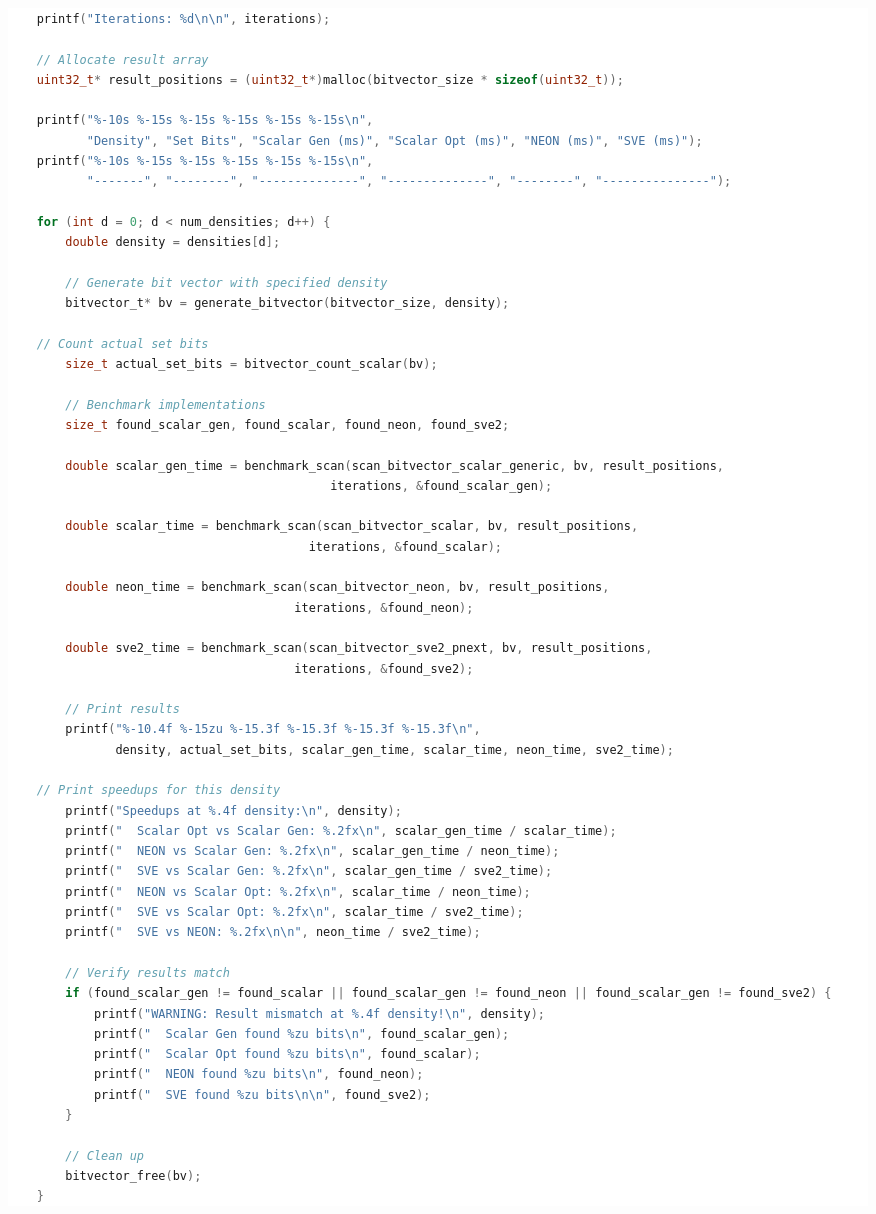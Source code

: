 ```C
    printf("Iterations: %d\n\n", iterations);

    // Allocate result array
    uint32_t* result_positions = (uint32_t*)malloc(bitvector_size * sizeof(uint32_t));

    printf("%-10s %-15s %-15s %-15s %-15s %-15s\n",
           "Density", "Set Bits", "Scalar Gen (ms)", "Scalar Opt (ms)", "NEON (ms)", "SVE (ms)");
    printf("%-10s %-15s %-15s %-15s %-15s %-15s\n",
           "-------", "--------", "--------------", "--------------", "--------", "---------------");

    for (int d = 0; d < num_densities; d++) {
        double density = densities[d];

        // Generate bit vector with specified density
        bitvector_t* bv = generate_bitvector(bitvector_size, density);

	// Count actual set bits
        size_t actual_set_bits = bitvector_count_scalar(bv);

        // Benchmark implementations
        size_t found_scalar_gen, found_scalar, found_neon, found_sve2;

        double scalar_gen_time = benchmark_scan(scan_bitvector_scalar_generic, bv, result_positions,
                                             iterations, &found_scalar_gen);

        double scalar_time = benchmark_scan(scan_bitvector_scalar, bv, result_positions,
                                          iterations, &found_scalar);

        double neon_time = benchmark_scan(scan_bitvector_neon, bv, result_positions,
                                        iterations, &found_neon);

        double sve2_time = benchmark_scan(scan_bitvector_sve2_pnext, bv, result_positions,
                                        iterations, &found_sve2);

        // Print results
        printf("%-10.4f %-15zu %-15.3f %-15.3f %-15.3f %-15.3f\n",
               density, actual_set_bits, scalar_gen_time, scalar_time, neon_time, sve2_time);

	// Print speedups for this density
        printf("Speedups at %.4f density:\n", density);
        printf("  Scalar Opt vs Scalar Gen: %.2fx\n", scalar_gen_time / scalar_time);
        printf("  NEON vs Scalar Gen: %.2fx\n", scalar_gen_time / neon_time);
        printf("  SVE vs Scalar Gen: %.2fx\n", scalar_gen_time / sve2_time);
        printf("  NEON vs Scalar Opt: %.2fx\n", scalar_time / neon_time);
        printf("  SVE vs Scalar Opt: %.2fx\n", scalar_time / sve2_time);
        printf("  SVE vs NEON: %.2fx\n\n", neon_time / sve2_time);

        // Verify results match
        if (found_scalar_gen != found_scalar || found_scalar_gen != found_neon || found_scalar_gen != found_sve2) {
            printf("WARNING: Result mismatch at %.4f density!\n", density);
            printf("  Scalar Gen found %zu bits\n", found_scalar_gen);
            printf("  Scalar Opt found %zu bits\n", found_scalar);
            printf("  NEON found %zu bits\n", found_neon);
            printf("  SVE found %zu bits\n\n", found_sve2);
        }

        // Clean up
        bitvector_free(bv);
    }

```